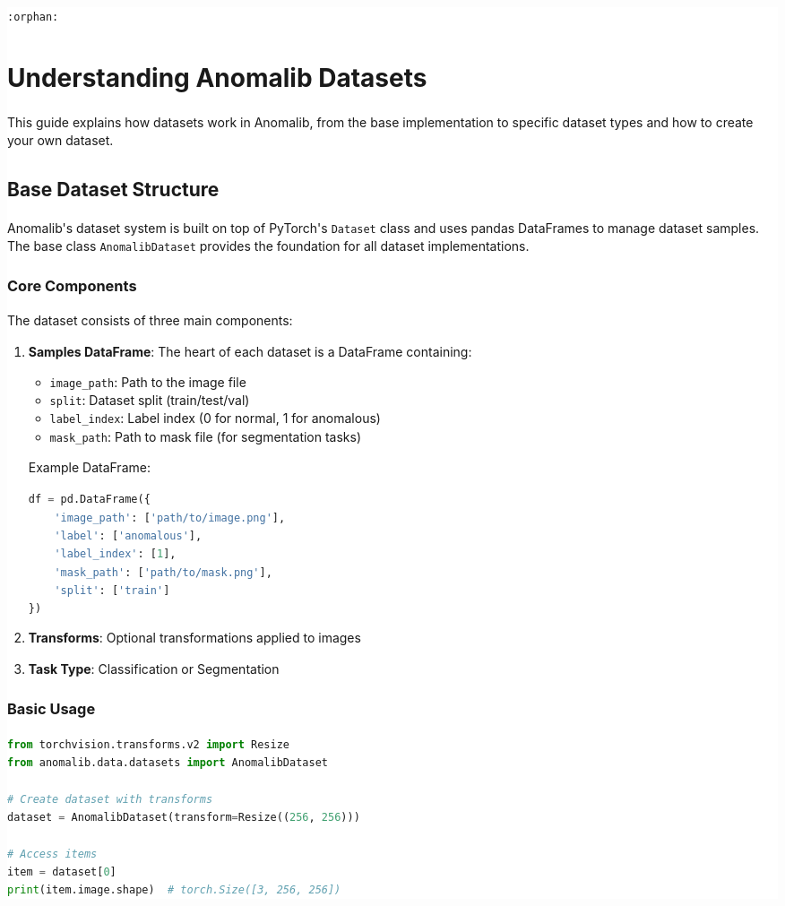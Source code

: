 ```{eval-rst}
:orphan:
```

# Understanding Anomalib Datasets

This guide explains how datasets work in Anomalib, from the base implementation to specific dataset types and how to create your own dataset.

## Base Dataset Structure

Anomalib's dataset system is built on top of PyTorch's `Dataset` class and uses pandas DataFrames to manage dataset samples. The base class `AnomalibDataset` provides the foundation for all dataset implementations.

### Core Components

The dataset consists of three main components:

1. **Samples DataFrame**: The heart of each dataset is a DataFrame containing:

   - `image_path`: Path to the image file
   - `split`: Dataset split (train/test/val)
   - `label_index`: Label index (0 for normal, 1 for anomalous)
   - `mask_path`: Path to mask file (for segmentation tasks)

   Example DataFrame:

   ```python
   df = pd.DataFrame({
       'image_path': ['path/to/image.png'],
       'label': ['anomalous'],
       'label_index': [1],
       'mask_path': ['path/to/mask.png'],
       'split': ['train']
   })
   ```

2. **Transforms**: Optional transformations applied to images

3. **Task Type**: Classification or Segmentation

### Basic Usage

```python
from torchvision.transforms.v2 import Resize
from anomalib.data.datasets import AnomalibDataset

# Create dataset with transforms
dataset = AnomalibDataset(transform=Resize((256, 256)))

# Access items
item = dataset[0]
print(item.image.shape)  # torch.Size([3, 256, 256])
```
